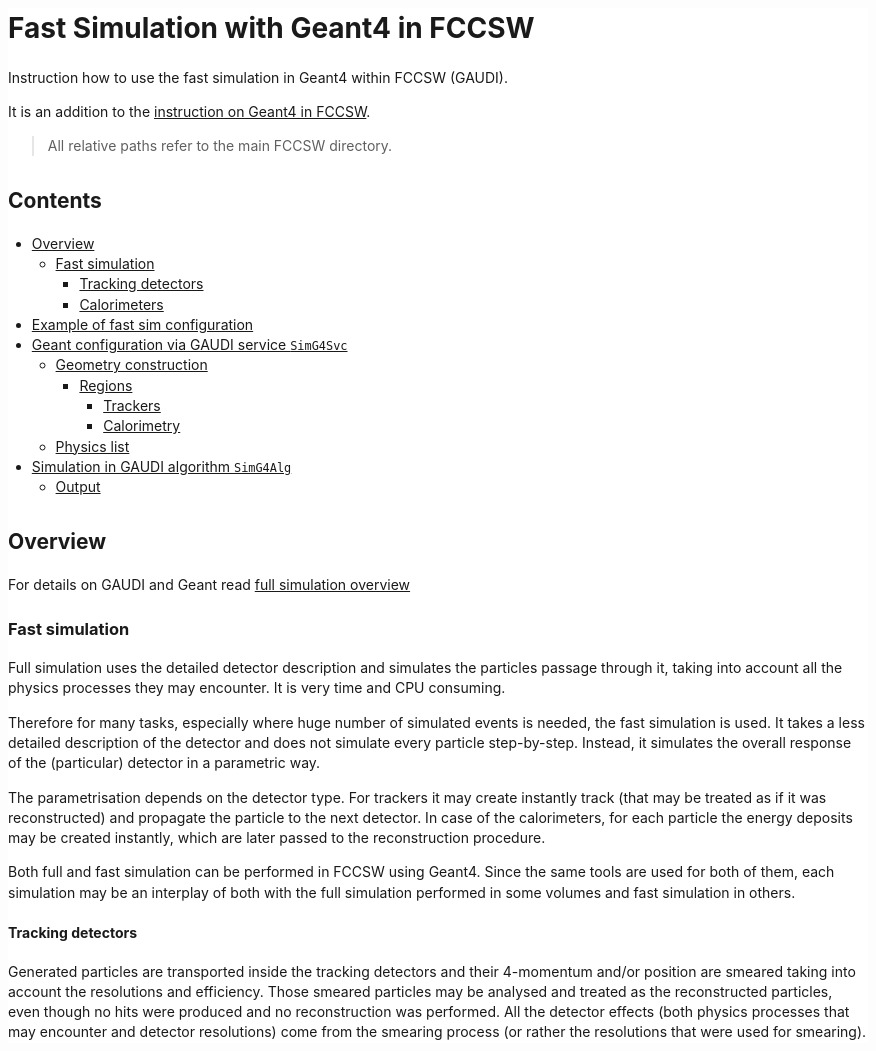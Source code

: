 Fast Simulation with Geant4 in FCCSW
==

Instruction how to use the fast simulation in Geant4 within FCCSW (GAUDI).

It is an addition to the [instruction on Geant4 in FCCSW](FullSimulation.md).

> All relative paths refer to the main FCCSW directory.

## Contents
* [Overview](#overview)
  * [Fast simulation](#fast-simulation)
    * [Tracking detectors](#tracking-detectors)
    * [Calorimeters](#calorimeters)
* [Example of fast sim configuration](#example)
* [Geant configuration via GAUDI service `SimG4Svc`](#geant-configuration-via-gaudi-service-simg4svc)
  * [Geometry construction](#geometry-construction)
    * [Regions](#regions)
      * [Trackers](#trackers)
      * [Calorimetry](#calorimetry)
  * [Physics list](#physics-list)
* [Simulation in GAUDI algorithm `SimG4Alg`](#simulation-in-gaudi-algorithm-simg4alg)
  * [Output](#output)

[DD4hep]: http://aidasoft.web.cern.ch/DD4hep "DD4hep user manuals"
[GFlash]: http://inspirehep.net/record/352388 "GFlash"
[tkLayout]: http://fcc-tklayout.web.cern.ch/fcc-tklayout/ "tkLayout"

## Overview

For details on GAUDI and Geant read [full simulation overview](FullSimulation.md#overview)

### Fast simulation

Full simulation uses the detailed detector description and simulates the particles passage through it, taking into account all the physics processes they may encounter. It is very time and CPU consuming.

Therefore for many tasks, especially where huge number of simulated events is needed, the fast simulation is used. It takes a less detailed description of the detector and does not simulate every particle step-by-step. Instead, it simulates the overall response of the (particular) detector in a parametric way.

The parametrisation depends on the detector type. For trackers it may create instantly track (that may be treated as if it was reconstructed) and propagate the particle to the next detector. In case of the calorimeters, for each particle the energy deposits may be created instantly, which are later passed to the reconstruction procedure.

Both full and fast simulation can be performed in FCCSW using Geant4. Since the same tools are used for both of them, each simulation may be an interplay of both with the full simulation performed in some volumes and fast simulation in others.

#### Tracking detectors

Generated particles are transported inside the tracking detectors and their 4-momentum and/or position are smeared taking into account the resolutions and efficiency. Those smeared particles may be analysed and treated as the reconstructed particles, even though no hits were produced and no reconstruction was performed. All the detector effects (both physics processes that may encounter and detector resolutions) come from the smearing process (or rather the resolutions that were used for smearing).
